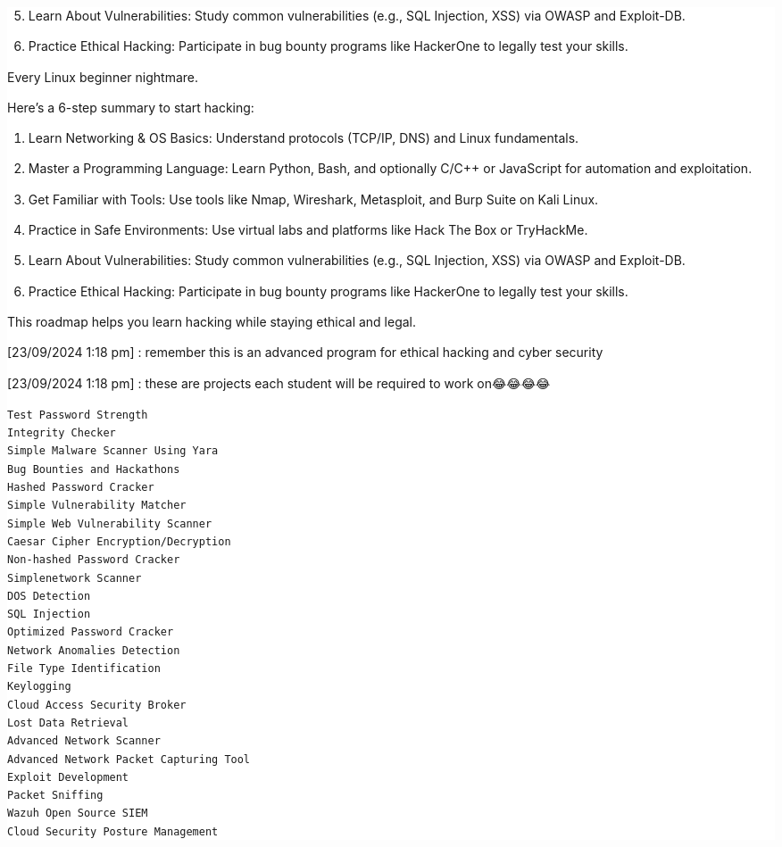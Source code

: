 5. Learn About Vulnerabilities: Study common vulnerabilities (e.g., SQL Injection, XSS) via OWASP and Exploit-DB.



6. Practice Ethical Hacking: Participate in bug bounty programs like HackerOne to legally test your skills.







Every Linux beginner nightmare. 

Here’s a 6-step summary to start hacking:

1. Learn Networking & OS Basics: Understand protocols (TCP/IP, DNS) and Linux fundamentals.

2. Master a Programming Language: Learn Python, Bash, and optionally C/C++ or JavaScript for automation and exploitation.

3. Get Familiar with Tools: Use tools like Nmap, Wireshark, Metasploit, and Burp Suite on Kali Linux.

4. Practice in Safe Environments: Use virtual labs and platforms like Hack The Box or TryHackMe.

5. Learn About Vulnerabilities: Study common vulnerabilities (e.g., SQL Injection, XSS) via OWASP and Exploit-DB.

6. Practice Ethical Hacking: Participate in bug bounty programs like HackerOne to legally test your skills.

This roadmap helps you learn hacking while staying ethical and legal.



[23/09/2024 1:18 pm] : remember this is an advanced program for ethical hacking and cyber security





[23/09/2024 1:18 pm] : these are projects each student will be required to work on😂😂😂😂

    Test Password Strength
    Integrity Checker
    Simple Malware Scanner Using Yara
    Bug Bounties and Hackathons
    Hashed Password Cracker
    Simple Vulnerability Matcher
    Simple Web Vulnerability Scanner
    Caesar Cipher Encryption/Decryption
    Non-hashed Password Cracker
    Simplenetwork Scanner
    DOS Detection
    SQL Injection
    Optimized Password Cracker
    Network Anomalies Detection
    File Type Identification
    Keylogging
    Cloud Access Security Broker
    Lost Data Retrieval
    Advanced Network Scanner
    Advanced Network Packet Capturing Tool
    Exploit Development
    Packet Sniffing
    Wazuh Open Source SIEM
    Cloud Security Posture Management
